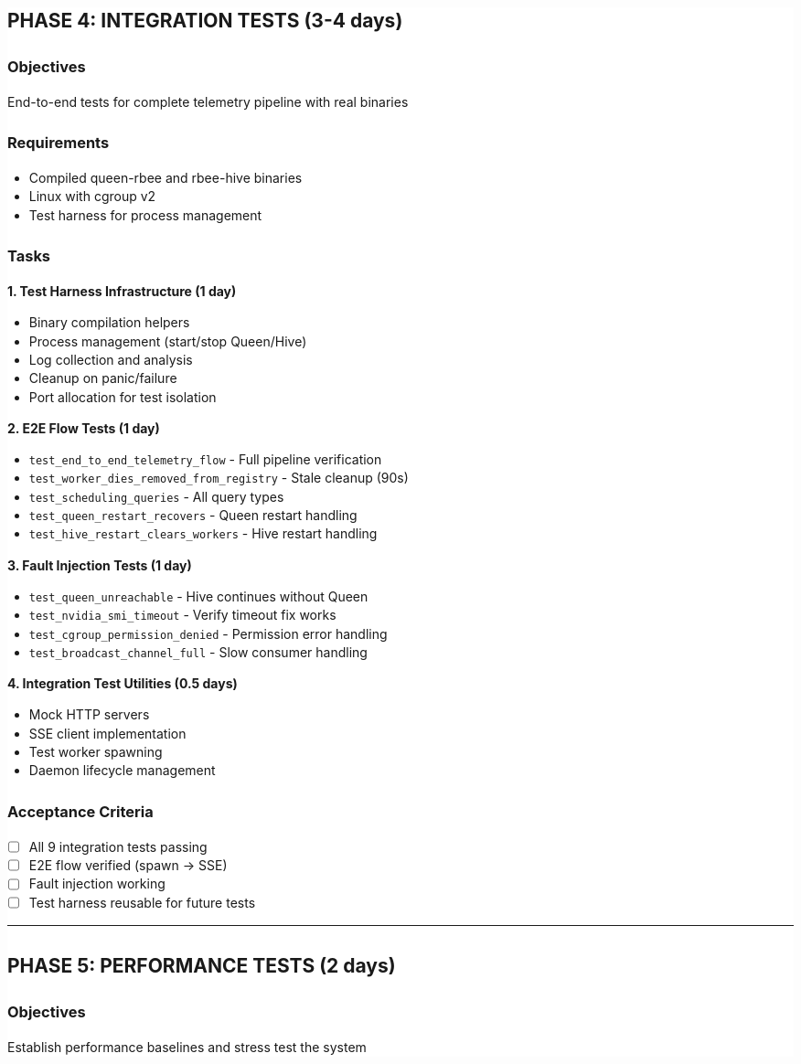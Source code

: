 
## PHASE 4: INTEGRATION TESTS (3-4 days)

### **Objectives**
End-to-end tests for complete telemetry pipeline with real binaries

### **Requirements**
- Compiled queen-rbee and rbee-hive binaries
- Linux with cgroup v2
- Test harness for process management

### **Tasks**

**1. Test Harness Infrastructure (1 day)**
- Binary compilation helpers
- Process management (start/stop Queen/Hive)
- Log collection and analysis
- Cleanup on panic/failure
- Port allocation for test isolation

**2. E2E Flow Tests (1 day)**
- `test_end_to_end_telemetry_flow` - Full pipeline verification
- `test_worker_dies_removed_from_registry` - Stale cleanup (90s)
- `test_scheduling_queries` - All query types
- `test_queen_restart_recovers` - Queen restart handling
- `test_hive_restart_clears_workers` - Hive restart handling

**3. Fault Injection Tests (1 day)**
- `test_queen_unreachable` - Hive continues without Queen
- `test_nvidia_smi_timeout` - Verify timeout fix works
- `test_cgroup_permission_denied` - Permission error handling
- `test_broadcast_channel_full` - Slow consumer handling

**4. Integration Test Utilities (0.5 days)**
- Mock HTTP servers
- SSE client implementation
- Test worker spawning
- Daemon lifecycle management

### **Acceptance Criteria**
- [ ] All 9 integration tests passing
- [ ] E2E flow verified (spawn → SSE)
- [ ] Fault injection working
- [ ] Test harness reusable for future tests

---

## PHASE 5: PERFORMANCE TESTS (2 days)

### **Objectives**
Establish performance baselines and stress test the system
